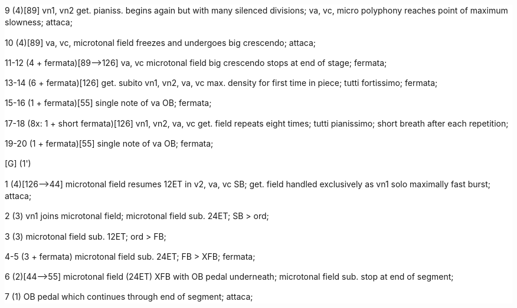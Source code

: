   9 (4)[89]
  vn1, vn2 get. pianiss. begins again but with many silenced divisions;
  va, vc, micro polyphony reaches point of maximum slowness;
  attaca;

  10 (4)[89]
  va, vc, microtonal field freezes and undergoes big crescendo;
  attaca;

  11-12 (4 + fermata)[89-->126]
  va, vc microtonal field big crescendo stops at end of stage;
  fermata;

  13-14 (6 + fermata)[126]
  get. subito vn1, vn2, va, vc max. density for first time in piece;
  tutti fortissimo;
  fermata;

  15-16 (1 + fermata)[55]
  single note of va OB;
  fermata;

  17-18 (8x: 1 + short fermata)[126]
  vn1, vn2, va, vc get. field repeats eight times;
  tutti pianissimo;
  short breath after each repetition;

  19-20 (1 + fermata)[55]
  single note of va OB;
  fermata;

[G] (1')

  1 (4)[126-->44]
  microtonal field resumes 12ET in v2, va, vc SB;
  get. field handled exclusively as vn1 solo maximally fast burst;
  attaca;

  2 (3)
  vn1 joins microtonal field;
  microtonal field sub. 24ET;
  SB > ord;

  3 (3)
  microtonal field sub. 12ET;
  ord > FB;

  4-5 (3 + fermata)
  microtonal field sub. 24ET;
  FB > XFB;
  fermata;

  6 (2)[44-->55]
  microtonal field (24ET) XFB with OB pedal underneath;
  microtonal field sub. stop at end of segment;

  7 (1)
  OB pedal which continues through end of segment;
  attaca;
